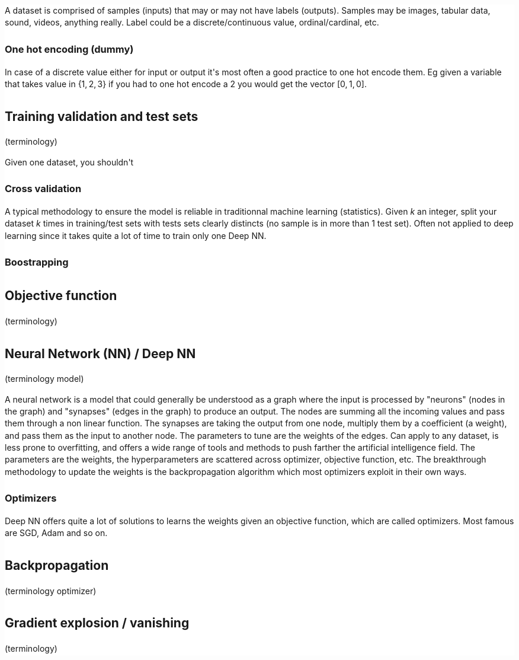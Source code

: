A dataset is comprised of samples (inputs) that may or may not have labels (outputs). Samples may be images, tabular data, sound, videos, anything really. Label could be a discrete/continuous value, ordinal/cardinal, etc.

### One hot encoding (dummy)
In case of a discrete value either for input or output it's most often a good practice to one hot encode them. Eg given a variable that takes value in $\{1,2,3\}$ if you had to one hot encode a $2$ you would get the vector $[0, 1, 0]$.

## Training validation and test sets
(terminology)

Given one dataset, you shouldn't 

### Cross validation
A typical methodology to ensure the model is reliable in traditionnal machine learning (statistics). Given $k$ an integer, split your dataset $k$ times in training/test sets with tests sets clearly distincts (no sample is in more than 1 test set). Often not applied to deep learning since it takes quite a lot of time to train only one Deep NN.

### Boostrapping

## Objective function
(terminology)

## Neural Network (NN) / Deep NN
(terminology model)

A neural network is a model that could generally be understood as a graph where the input is processed by "neurons" (nodes in the graph) and "synapses" (edges in the graph) to produce an output. The nodes are summing all the incoming values and pass them through a non linear function. The synapses are taking the output from one node, multiply them by a coefficient (a weight), and pass them as the input to another node. The parameters to tune are the weights of the edges. Can apply to any dataset, is less prone to overfitting, and offers a wide range of tools and methods to push farther the artificial intelligence field. The parameters are the weights, the hyperparameters are scattered across optimizer, objective function, etc. The breakthrough methodology to update the weights is the backpropagation algorithm which most optimizers exploit in their own ways.

### Optimizers
Deep NN offers quite a lot of solutions to learns the weights given an objective function, which are called optimizers. Most famous are SGD, Adam and so on.

## Backpropagation
(terminology optimizer)

## Gradient explosion / vanishing
(terminology)
